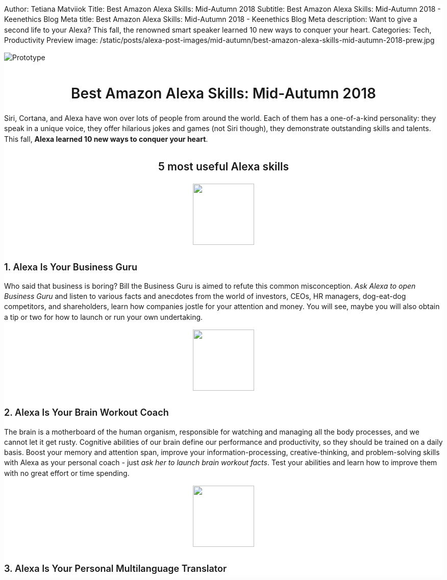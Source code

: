 Author: Tetiana Matviiok
Title: Best Amazon Alexa Skills: Mid-Autumn 2018
Subtitle: Best Amazon Alexa Skills: Mid-Autumn 2018 - Keenethics Blog
Meta title: Best Amazon Alexa Skills: Mid-Autumn 2018 - Keenethics Blog
Meta description: Want to give a second life to your Alexa? This fall, the renowned smart speaker learned 10 new ways to conquer your heart.
Categories: Tech, Productivity
Preview image: /static/posts/alexa-post-images/mid-autumn/best-amazon-alexa-skills-mid-autumn-2018-prew.jpg

![Prototype](/static/posts/alexa-post-images/mid-autumn/best-amazon-alexa-skills-mid-autumn-2018.jpg)

<div align="center">
  <h1 style="font-weight: 600">Best Amazon Alexa Skills: Mid-Autumn 2018</h1>
</div>

Siri, Cortana, and Alexa have won over lots of people from around the world. Each of them has a one-of-a-kind personality: they speak in a unique voice, they offer hilarious jokes and games (not Siri though), they demonstrate outstanding skills and talents. This fall, **Alexa learned 10 new ways to conquer your heart**.

<div align="center">
  <h2 style="font-weight: 600">5 most useful Alexa skills</h2>
  <img width="120" height="120" src="/static/posts/alexa-post-images/mid-autumn/01.png">
</div>

<div><h3 style="font-weight: 600; font-size: 18px; margin-bottom: 10px">1. Alexa Is Your Business Guru</h3></div>

Who said that business is boring? Bill the Business Guru is aimed to refute this common misconception. *Ask Alexa to open Business Guru* and listen to various facts and anecdotes from the world of investors, CEOs, HR managers, dog-eat-dog competitors, and shareholders, learn how companies jostle for your attention and money. You will see, maybe you will also obtain a tip or two for how to launch or run your own undertaking.

<div align="center">
  <img width="120" height="120" src="/static/posts/alexa-post-images/mid-autumn/02.png">
</div>

<div><h3 style="font-weight: 600; font-size: 18px; margin-bottom: 10px">2. Alexa Is Your Brain Workout Coach</h3></div>

The brain is a motherboard of the human organism, responsible for watching and managing all the body processes, and we cannot let it get rusty. Cognitive abilities of our brain define our performance and productivity, so they should be trained on a daily basis. Boost your memory and attention span, improve your information-processing, creative-thinking, and problem-solving skills with Alexa as your personal coach - just *ask her to launch brain workout facts*. Test your abilities and learn how to improve them with no great effort or time spending.

<div align="center">
  <img width="120" height="120" src="/static/posts/alexa-post-images/mid-autumn/03.png">
</div>

<div><h3 style="font-weight: 600; font-size: 18px; margin-bottom: 10px">3. Alexa Is Your Personal Multilanguage Translator</h3></div>
